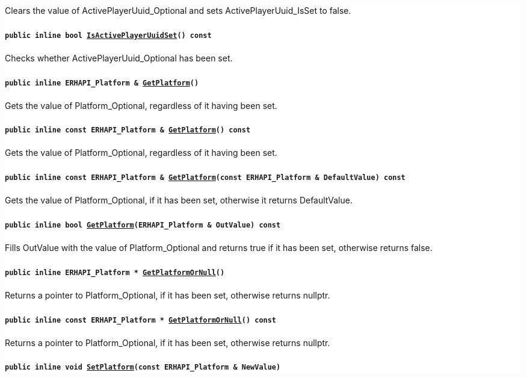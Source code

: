 Clears the value of ActivePlayerUuid_Optional and sets ActivePlayerUuid_IsSet to false.

#### `public inline bool `[`IsActivePlayerUuidSet`](#structFRHAPI__LoginResult_1a70e2a307fdf5e23990a263bc8ea83c22)`() const` <a id="structFRHAPI__LoginResult_1a70e2a307fdf5e23990a263bc8ea83c22"></a>

Checks whether ActivePlayerUuid_Optional has been set.

#### `public inline ERHAPI_Platform & `[`GetPlatform`](#structFRHAPI__LoginResult_1a712826e629138103d8339c89233ffe80)`()` <a id="structFRHAPI__LoginResult_1a712826e629138103d8339c89233ffe80"></a>

Gets the value of Platform_Optional, regardless of it having been set.

#### `public inline const ERHAPI_Platform & `[`GetPlatform`](#structFRHAPI__LoginResult_1afd7f6afc21762473033d3d7040785da2)`() const` <a id="structFRHAPI__LoginResult_1afd7f6afc21762473033d3d7040785da2"></a>

Gets the value of Platform_Optional, regardless of it having been set.

#### `public inline const ERHAPI_Platform & `[`GetPlatform`](#structFRHAPI__LoginResult_1aadfdbf9836fe4022991613c7fd291187)`(const ERHAPI_Platform & DefaultValue) const` <a id="structFRHAPI__LoginResult_1aadfdbf9836fe4022991613c7fd291187"></a>

Gets the value of Platform_Optional, if it has been set, otherwise it returns DefaultValue.

#### `public inline bool `[`GetPlatform`](#structFRHAPI__LoginResult_1a2303f44002f5734d8128e429f7f1a645)`(ERHAPI_Platform & OutValue) const` <a id="structFRHAPI__LoginResult_1a2303f44002f5734d8128e429f7f1a645"></a>

Fills OutValue with the value of Platform_Optional and returns true if it has been set, otherwise returns false.

#### `public inline ERHAPI_Platform * `[`GetPlatformOrNull`](#structFRHAPI__LoginResult_1a721ec3bb61790e50d1f51ee8392bded3)`()` <a id="structFRHAPI__LoginResult_1a721ec3bb61790e50d1f51ee8392bded3"></a>

Returns a pointer to Platform_Optional, if it has been set, otherwise returns nullptr.

#### `public inline const ERHAPI_Platform * `[`GetPlatformOrNull`](#structFRHAPI__LoginResult_1a326caa8f5f5eef2ca0f0b3750325f16e)`() const` <a id="structFRHAPI__LoginResult_1a326caa8f5f5eef2ca0f0b3750325f16e"></a>

Returns a pointer to Platform_Optional, if it has been set, otherwise returns nullptr.

#### `public inline void `[`SetPlatform`](#structFRHAPI__LoginResult_1aaa122a472e12be17785761f89bfcd003)`(const ERHAPI_Platform & NewValue)` <a id="structFRHAPI__LoginResult_1aaa122a472e12be17785761f89bfcd003"></a>
